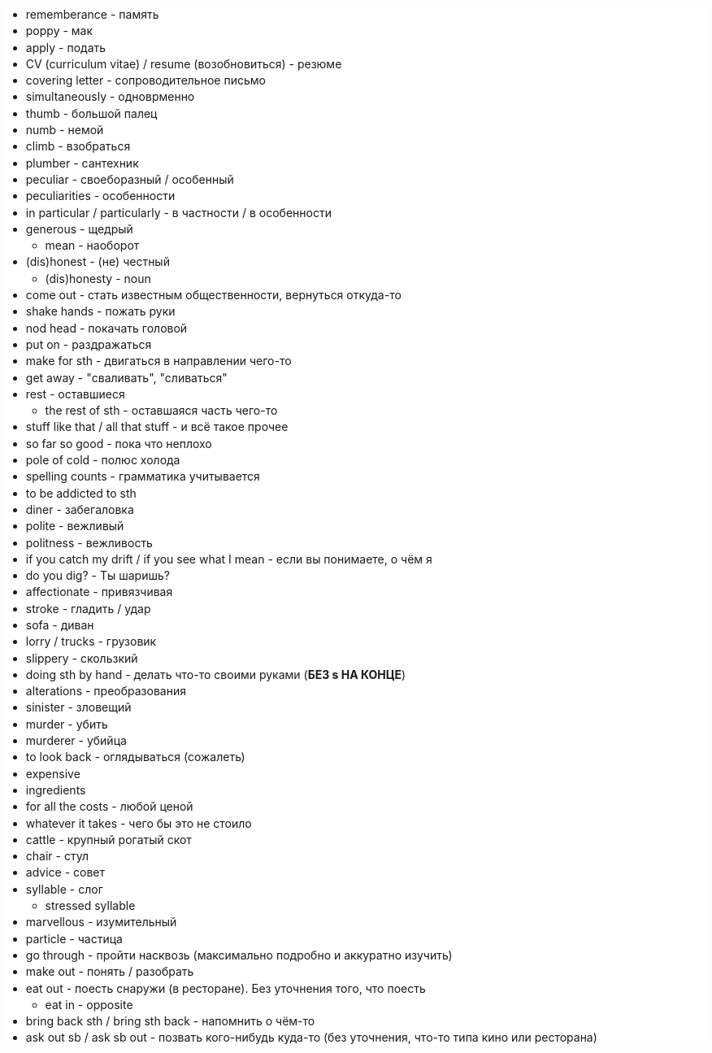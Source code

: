 - rememberance - память
- poppy - мак
- apply - подать
- CV (curriculum vitae) / resume (возобновиться) - резюме
- covering letter - сопроводительное письмо
- simultaneously - одноврменно
- thumb - большой палец
- numb - немой
- climb - взобраться
- plumber - сантехник
- peculiar - своеборазный / особенный
- peculiarities - особенности
- in particular / particularly - в частности / в особенности
- generous - щедрый
  - mean - наоборот
- (dis)honest - (не) честный
  - (dis)honesty - noun
- come out - стать известным общественности, вернуться откуда-то
- shake hands - пожать руки
- nod head - покачать головой
- put on - раздражаться
- make for sth - двигаться в направлении чего-то
- get away - "сваливать", "сливаться"
- rest - оставшиеся
  - the rest of sth - оставшаяся часть чего-то
- stuff like that / all that stuff - и всё такое прочее
- so far so good - пока что неплохо
- pole of cold - полюс холода
- spelling counts - грамматика учитывается
- to be addicted to sth
- diner - забегаловка
- polite - вежливый
- politness - вежливость
- if you catch my drift / if you see what I mean - если вы понимаете, о чём я 
- do you dig? - Ты шаришь?
- affectionate - привязчивая
- stroke - гладить / удар
- sofa - диван
- lorry / trucks - грузовик
- slippery - скользкий
- doing sth by hand - делать что-то своими руками (**БЕЗ s НА КОНЦЕ**)
- alterations - преобразования
- sinister - зловещий
- murder - убить
- murderer - убийца
- to look back - оглядываться (сожалеть)
- expensive
- ingredients
- for all the costs - любой ценой
- whatever it takes - чего бы это не стоило
- cattle - крупный рогатый скот
- chair - стул
- advice - совет
- syllable - слог
  - stressed syllable
- marvellous - изумительный
- particle - частица
- go through - пройти насквозь (максимально подробно и аккуратно изучить)
- make out - понять / разобрать
- eat out - поесть снаружи (в ресторане). Без уточнения того, что поесть
  - eat in - opposite
- bring back sth / bring sth back - напомнить о чём-то
- ask out sb / ask sb out - позвать кого-нибудь куда-то (без уточнения, что-то типа кино или ресторана)